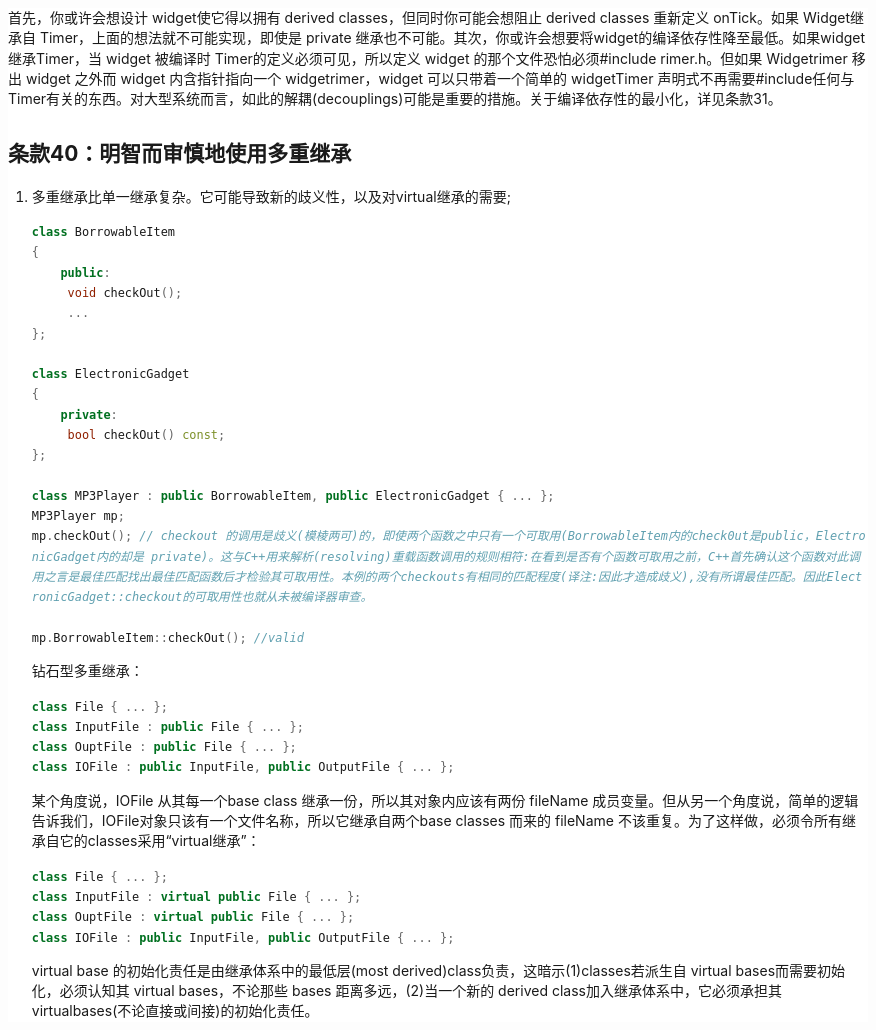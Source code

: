    首先，你或许会想设计 widget使它得以拥有 derived classes，但同时你可能会想阻止 derived classes 重新定义 onTick。如果 Widget继承自 Timer，上面的想法就不可能实现，即使是 private 继承也不可能。其次，你或许会想要将widget的编译依存性降至最低。如果widget继承Timer，当 widget 被编译时 Timer的定义必须可见，所以定义 widget 的那个文件恐怕必须#include rimer.h。但如果 Widgetrimer 移出 widget 之外而 widget 内含指针指向一个 widgetrimer，widget 可以只带着一个简单的 widgetTimer 声明式不再需要#include任何与Timer有关的东西。对大型系统而言，如此的解耦(decouplings)可能是重要的措施。关于编译依存性的最小化，详见条款31。

## 条款40：明智而审慎地使用多重继承

1. 多重继承比单一继承复杂。它可能导致新的歧义性，以及对virtual继承的需要;

   ```c++
   class BorrowableItem
   {
       public:
       	void checkOut();
       	...
   };
   
   class ElectronicGadget
   {
       private:
       	bool checkOut() const;
   };
   
   class MP3Player : public BorrowableItem, public ElectronicGadget { ... };
   MP3Player mp;
   mp.checkOut(); // checkout 的调用是歧义(模棱两可)的，即使两个函数之中只有一个可取用(BorrowableItem内的check0ut是public，ElectronicGadget内的却是 private)。这与C++用来解析(resolving)重载函数调用的规则相符:在看到是否有个函数可取用之前，C++首先确认这个函数对此调用之言是最佳匹配找出最佳匹配函数后才检验其可取用性。本例的两个checkouts有相同的匹配程度(译注:因此才造成歧义),没有所谓最佳匹配。因此ElectronicGadget::checkout的可取用性也就从未被编译器审查。
   
   mp.BorrowableItem::checkOut(); //valid
   ```

   钻石型多重继承：

   ```c++
   class File { ... };
   class InputFile : public File { ... };
   class OuptFile : public File { ... };
   class IOFile : public InputFile, public OutputFile { ... };
   ```

   某个角度说，IOFile 从其每一个base class 继承一份，所以其对象内应该有两份 fileName 成员变量。但从另一个角度说，简单的逻辑告诉我们，IOFile对象只该有一个文件名称，所以它继承自两个base classes 而来的 fileName 不该重复。为了这样做，必须令所有继承自它的classes采用“virtual继承”：

   ```c++
   class File { ... };
   class InputFile : virtual public File { ... };
   class OuptFile : virtual public File { ... };
   class IOFile : public InputFile, public OutputFile { ... };
   ```

   virtual base 的初始化责任是由继承体系中的最低层(most derived)class负责，这暗示(1)classes若派生自 virtual bases而需要初始化，必须认知其 virtual bases，不论那些 bases 距离多远，(2)当一个新的 derived class加入继承体系中，它必须承担其 virtualbases(不论直接或间接)的初始化责任。
